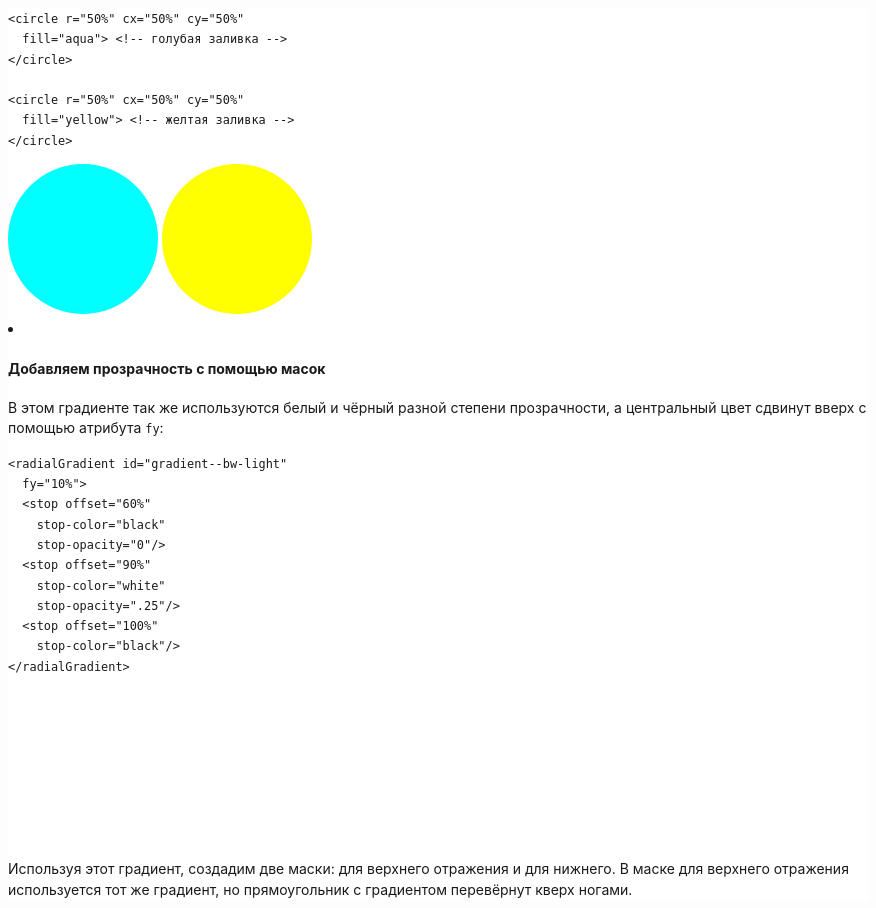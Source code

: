 ```markup
<circle r="50%" cx="50%" cy="50%"
  fill="aqua"> <!-- голубая заливка -->
</circle>

<circle r="50%" cx="50%" cy="50%"
  fill="yellow"> <!-- желтая заливка -->
</circle>
```

<div class="bubbles-group gray-stripes-bg items-2">
<svg class="svg" viewBox="0 0 200 200" width="150" height="150">
  <circle r="50%"
     cx="50%" cy="50%"
     fill="aqua"
     ></circle>
</svg>

<svg class="svg" viewBox="0 0 200 200" width="150" height="150">
  <circle r="50%"
  cx="50%" cy="50%"
  fill="yellow"
  ></circle>
</svg>
</div>
</li>

<li>
<h4>Добавляем прозрачность с помощью масок</h4>

<p>В этом градиенте так же используются белый и чёрный разной степени прозрачности, а центральный цвет сдвинут вверх с помощью атрибута <code>fy</code>:</p>

```markup
<radialGradient id="gradient--bw-light"
  fy="10%">
  <stop offset="60%"
    stop-color="black"
    stop-opacity="0"/>
  <stop offset="90%"
    stop-color="white"
    stop-opacity=".25"/>
  <stop offset="100%"
    stop-color="black"/>
</radialGradient>
```

<svg class="svg gray-stripes-bg" viewBox="0 0 200 200" width="150" height="150">
  <rect width="100%" height="100%"
    fill="url(#gradient--bw-light)"
    ></rect>
</svg>

<p>Используя этот градиент, создадим две маски: для верхнего отражения и для нижнего. В маске для верхнего отражения используется тот же градиент, но прямоугольник с градиентом перевёрнут кверх ногами.</p>
